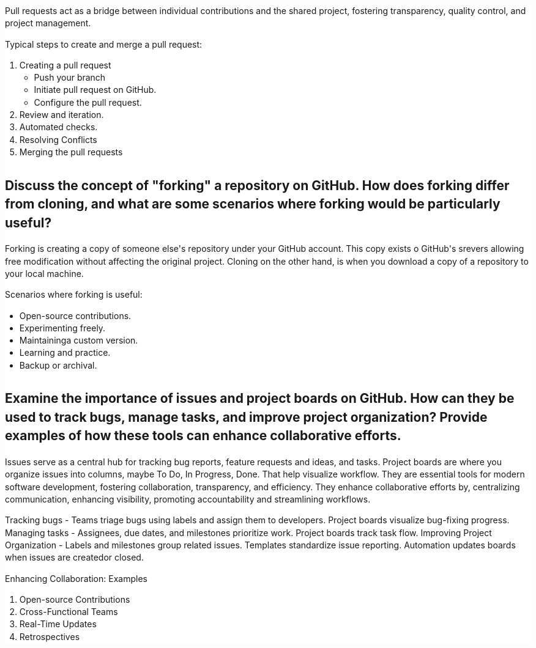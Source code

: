 Pull requests act as a bridge between individual contributions and the shared project, fostering transparency, quality control, and project management.

Typical steps to create and merge a pull request:
1. Creating a pull request
   - Push your branch
   - Initiate pull request on GitHub.
   - Configure the pull request.
2. Review and iteration.
3. Automated checks.
4. Resolving Conflicts
5. Merging the pull requests

## Discuss the concept of "forking" a repository on GitHub. How does forking differ from cloning, and what are some scenarios where forking would be particularly useful?

Forking is creating a copy of someone else's repository under your GitHub account. This copy exists o GitHub's srevers allowing free modification without affecting the original project. Cloning on the other hand, is when you download a copy of a repository to your local machine.

Scenarios where forking is useful:
- Open-source contributions.
- Experimenting freely.
- Maintaininga custom version.
- Learning and practice.
- Backup or archival.

## Examine the importance of issues and project boards on GitHub. How can they be used to track bugs, manage tasks, and improve project organization? Provide examples of how these tools can enhance collaborative efforts.

Issues serve as a central hub for tracking bug reports, feature requests and ideas, and tasks. Project boards are where you organize issues into columns, maybe To Do, In Progress, Done. That help visualize workflow. They are essential tools for modern software development, fostering collaboration, transparency, and efficiency.
They enhance collaborative efforts by, centralizing communication, enhancing visibility, promoting accountability and streamlining workflows.

Tracking bugs - Teams triage bugs using labels and assign them to developers. Project boards visualize bug-fixing progress.
Managing tasks - Assignees, due dates, and milestones prioritize work. Project boards track task flow.
Improving Project Organization - Labels and milestones group related issues. Templates standardize issue reporting. Automation updates boards when issues are createdor closed.

Enhancing Collaboration: Examples
1. Open-source Contributions
2. Cross-Functional Teams
3. Real-Time Updates
4. Retrospectives
